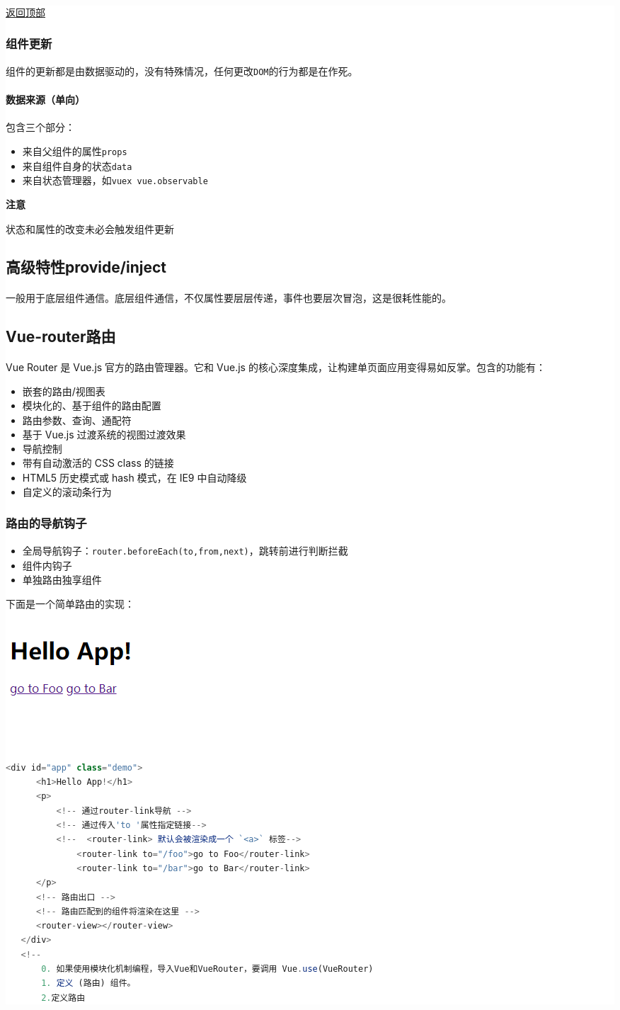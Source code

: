 
[返回顶部](#vue)
### 组件更新
组件的更新都是由数据驱动的，没有特殊情况，任何更改`DOM`的行为都是在作死。
#### 数据来源（单向）
包含三个部分：
* 来自父组件的属性`props`
* 来自组件自身的状态`data`
* 来自状态管理器，如`vuex vue.observable`

**注意**

状态和属性的改变未必会触发组件更新
## 高级特性provide/inject
一般用于底层组件通信。底层组件通信，不仅属性要层层传递，事件也要层次冒泡，这是很耗性能的。
 ## Vue-router路由
 Vue Router 是 Vue.js 官方的路由管理器。它和 Vue.js 的核心深度集成，让构建单页面应用变得易如反掌。包含的功能有：
* 嵌套的路由/视图表
* 模块化的、基于组件的路由配置
* 路由参数、查询、通配符
* 基于 Vue.js 过渡系统的视图过渡效果
* 导航控制
* 带有自动激活的 CSS class 的链接
* HTML5 历史模式或 hash 模式，在 IE9 中自动降级
* 自定义的滚动条行为

### 路由的导航钩子

* 全局导航钩子：`router.beforeEach(to,from,next)`，跳转前进行判断拦截
* 组件内钩子
* 单独路由独享组件

下面是一个简单路由的实现：

 ![](https://github.com/sueRimn/Blog/blob/master/%E5%89%8D%E7%AB%AF%E7%9F%A5%E8%AF%86%E4%BD%93%E7%B3%BB/%E5%89%8D%E7%AB%AF%E6%A1%86%E6%9E%B6/Vue/src/vue-router.gif)
 ```javascript
 <div id="app" class="demo">
       <h1>Hello App!</h1>
       <p>
           <!-- 通过router-link导航 -->
           <!-- 通过传入'to '属性指定链接-->
           <!--  <router-link> 默认会被渲染成一个 `<a>` 标签-->
               <router-link to="/foo">go to Foo</router-link>
               <router-link to="/bar">go to Bar</router-link>
       </p>
       <!-- 路由出口 -->
       <!-- 路由匹配到的组件将渲染在这里 -->
       <router-view></router-view>
    </div>
    <!-- 
        0. 如果使用模块化机制编程，导入Vue和VueRouter，要调用 Vue.use(VueRouter)
        1. 定义 (路由) 组件。
        2.定义路由
 ```